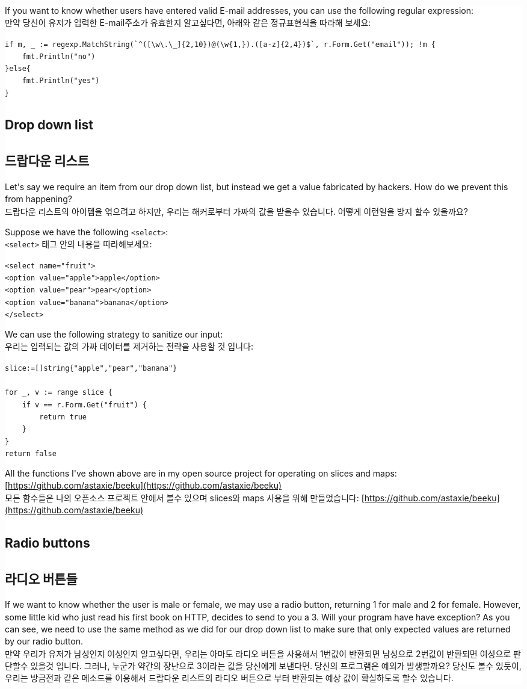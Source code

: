 If you want to know whether users have entered valid E-mail addresses, you can use the following regular expression:  
만약 당신이 유저가 입력한 E-mail주소가 유효한지 알고싶다면, 아래와 같은 정규표현식을 따라해 보세요:


	if m, _ := regexp.MatchString(`^([\w\.\_]{2,10})@(\w{1,}).([a-z]{2,4})$`, r.Form.Get("email")); !m {
    	fmt.Println("no")
	}else{
    	fmt.Println("yes")
	}

## Drop down list
## 드랍다운 리스트

Let's say we require an item from our drop down list, but instead we get a value fabricated by hackers. How do we prevent this from happening?   
드랍다운 리스트의 아이템을 엮으려고 하지만, 우리는 해커로부터 가짜의 값을 받을수 있습니다. 어떻게 이런일을 방지 할수 있을까요?


Suppose we have the following `<select>`:  
`<select>` 태그 안의 내용을 따라해보세요:  

	<select name="fruit">
	<option value="apple">apple</option>
	<option value="pear">pear</option>
	<option value="banana">banana</option>
	</select>

We can use the following strategy to sanitize our input:  
우리는 입력되는 값의 가짜 데이터를 제거하는 전략을 사용할 것 입니다:


	slice:=[]string{"apple","pear","banana"}

	for _, v := range slice {
    	if v == r.Form.Get("fruit") {
        	return true
    	}
	}
	return false

All the functions I've shown above are in my open source project for operating on slices and maps: [https://github.com/astaxie/beeku](https://github.com/astaxie/beeku)  
모든 함수들은 나의 오픈소스 프로젝트 안에서 볼수 있으며 slices와 maps 사용을 위해 만들었습니다:  [https://github.com/astaxie/beeku](https://github.com/astaxie/beeku)

## Radio buttons
## 라디오 버튼들

If we want to know whether the user is male or female, we may use a radio button, returning 1 for male and 2 for female. However, some little kid who just read his first book on HTTP, decides to send to you a 3. Will your program have have exception? As you can see, we need to use the same method as we did for our drop down list to make sure that only expected values are returned by our radio button.  
만약 우리가 유저가 남성인지 여성인지 알고싶다면, 우리는 아마도 라디오 버튼을 사용해서 1번값이 반환되면 남성으로 2번값이 반환되면 여성으로 판단할수 있을것 입니다. 그러나, 누군가 약간의 장난으로 3이라는 값을 당신에게 보낸다면. 당신의 프로그램은 예외가 발생할까요? 당신도 볼수 있듯이, 우리는 방금전과 같은 메소드를 이용해서 드랍다운 리스트의 라디오 버튼으로 부터 반환되는 예상 값이 확실하도록 할수 있습니다.    
